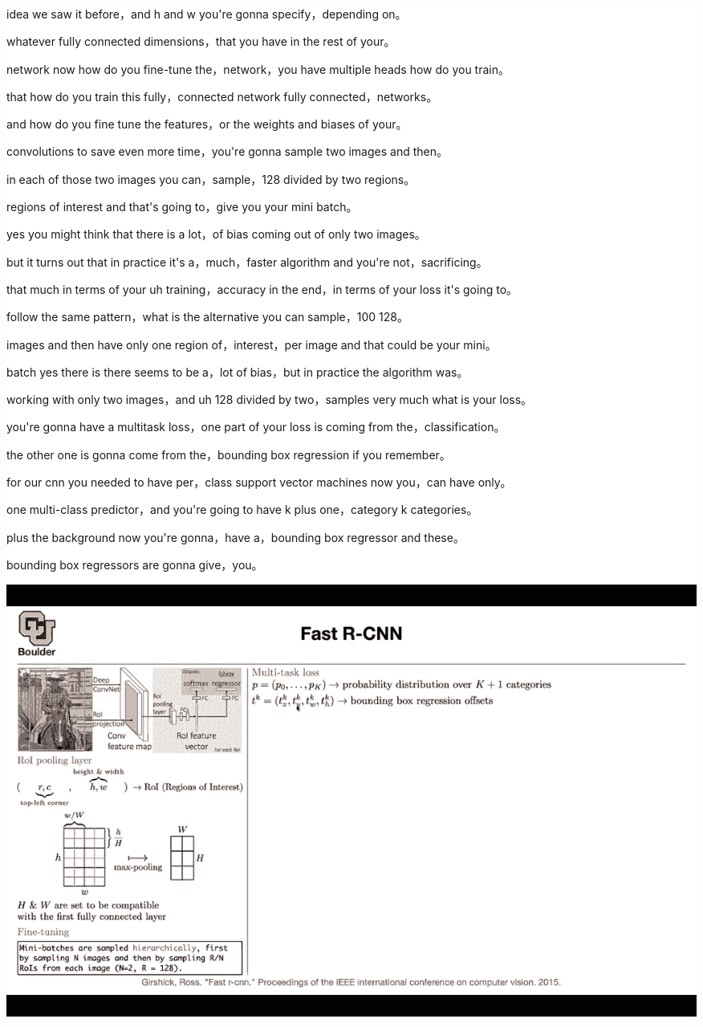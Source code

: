 idea we saw it before，and h and w you're gonna specify，depending on。

whatever fully connected dimensions，that you have in the rest of your。

network now how do you fine-tune the，network，you have multiple heads how do you train。

that how do you train this fully，connected network fully connected，networks。

and how do you fine tune the features，or the weights and biases of your。

convolutions to save even more time，you're gonna sample two images and then。

in each of those two images you can，sample，128 divided by two regions。

regions of interest and that's going to，give you your mini batch。

yes you might think that there is a lot，of bias coming out of only two images。

but it turns out that in practice it's a，much，faster algorithm and you're not，sacrificing。

that much in terms of your uh training，accuracy in the end，in terms of your loss it's going to。

follow the same pattern，what is the alternative you can sample，100 128。

images and then have only one region of，interest，per image and that could be your mini。

batch yes there is there seems to be a，lot of bias，but in practice the algorithm was。

working with only two images，and uh 128 divided by two，samples very much what is your loss。

you're gonna have a multitask loss，one part of your loss is coming from the，classification。

the other one is gonna come from the，bounding box regression if you remember。

for our cnn you needed to have per，class support vector machines now you，can have only。

one multi-class predictor，and you're going to have k plus one，category k categories。

plus the background now you're gonna，have a，bounding box regressor and these。

bounding box regressors are gonna give，you。

![](img/cfe4980a0f62d68983654bbfcea3e14c_1.png)
